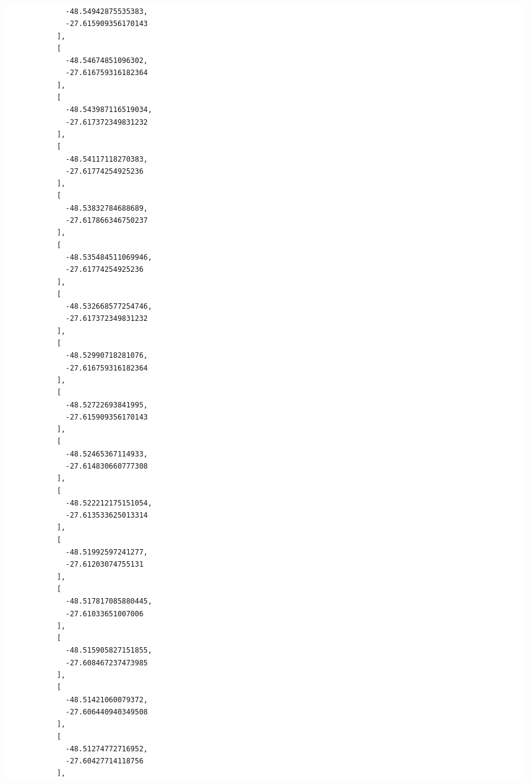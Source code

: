 ```topojson
              -48.54942875535383,
              -27.615909356170143
            ],
            [
              -48.54674851096302,
              -27.616759316182364
            ],
            [
              -48.543987116519034,
              -27.617372349831232
            ],
            [
              -48.54117118270383,
              -27.61774254925236
            ],
            [
              -48.53832784688689,
              -27.617866346750237
            ],
            [
              -48.535484511069946,
              -27.61774254925236
            ],
            [
              -48.532668577254746,
              -27.617372349831232
            ],
            [
              -48.52990718281076,
              -27.616759316182364
            ],
            [
              -48.52722693841995,
              -27.615909356170143
            ],
            [
              -48.52465367114933,
              -27.614830660777308
            ],
            [
              -48.522212175151054,
              -27.613533625013314
            ],
            [
              -48.51992597241277,
              -27.61203074755131
            ],
            [
              -48.517817085880445,
              -27.61033651007006
            ],
            [
              -48.515905827151855,
              -27.608467237473985
            ],
            [
              -48.51421060079372,
              -27.606440940349508
            ],
            [
              -48.51274772716952,
              -27.60427714118756
            ],
```